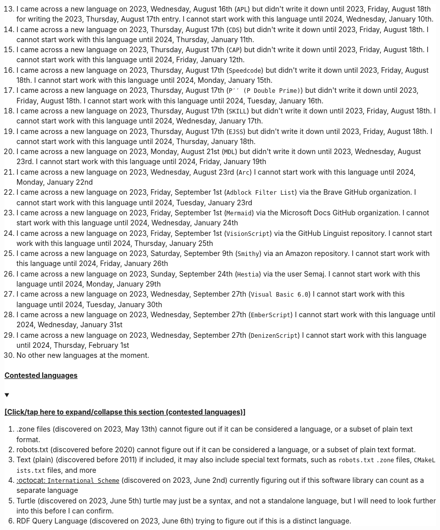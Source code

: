 13. I came across a new language on 2023, Wednesday, August 16th (`APL`) but didn't write it down until 2023, Friday, August 18th for writing the 2023, Thursday, August 17th entry. I cannot start work with this language until 2024, Wednesday, January 10th.
14. I came across a new language on 2023, Thursday, August 17th (`CDS`) but didn't write it down until 2023, Friday, August 18th. I cannot start work with this language until 2024, Thursday, January 11th.
15. I came across a new language on 2023, Thursday, August 17th (`CAP`) but didn't write it down until 2023, Friday, August 18th. I cannot start work with this language until 2024, Friday, January 12th.
16. I came across a new language on 2023, Thursday, August 17th (`Speedcode`) but didn't write it down until 2023, Friday, August 18th. I cannot start work with this language until 2024, Monday, January 15th.
17. I came across a new language on 2023, Thursday, August 17th (`P′′ (P Double Prime)`) but didn't write it down until 2023, Friday, August 18th. I cannot start work with this language until 2024, Tuesday, January 16th.
18. I came across a new language on 2023, Thursday, August 17th (`SKILL`) but didn't write it down until 2023, Friday, August 18th. I cannot start work with this language until 2024, Wednesday, January 17th.
19. I came across a new language on 2023, Thursday, August 17th (`EJSS`) but didn't write it down until 2023, Friday, August 18th. I cannot start work with this language until 2024, Thursday, January 18th.
20. I came across a new language on 2023, Monday, August 21st (`MDL`) but didn't write it down until 2023, Wednesday, August 23rd. I cannot start work with this language until 2024, Friday, January 19th
21. I came across a new language on 2023, Wednesday, August 23rd (`Arc`) I cannot start work with this language until 2024, Monday, January 22nd
22. I came across a new language on 2023, Friday, September 1st (`Adblock Filter List`) via the Brave GitHub organization. I cannot start work with this language until 2024, Tuesday, January 23rd
23. I came across a new language on 2023, Friday, September 1st (`Mermaid`) via the Microsoft Docs GitHub organization. I cannot start work with this language until 2024, Wednesday, January 24th
24. I came across a new language on 2023, Friday, September 1st (`VisionScript`) via the GitHub Linguist repository. I cannot start work with this language until 2024, Thursday, January 25th
25. I came across a new language on 2023, Saturday, September 9th (`Smithy`) via an Amazon repository. I cannot start work with this language until 2024, Friday, January 26th
26. I came across a new language on 2023, Sunday, September 24th (`Hestia`) via the user Semaj. I cannot start work with this language until 2024, Monday, January 29th
27. I came across a new language on 2023, Wednesday, September 27th (`Visual Basic 6.0`) I cannot start work with this language until 2024, Tuesday, January 30th
28. I came across a new language on 2023, Wednesday, September 27th (`EmberScript`) I cannot start work with this language until 2024, Wednesday, January 31st
29. I came across a new language on 2023, Wednesday, September 27th (`DenizenScript`) I cannot start work with this language until 2024, Thursday, February 1st
30. No other new languages at the moment.

</details> 

#### [Contested languages](#Contested-languages)

<details open><summary><p lang="en"><b><u>[Click/tap here to expand/collapse this section (contested languages)]</u></b></p></summary>

1. .zone files (discovered on 2023, May 13th) cannot figure out if it can be considered a language, or a subset of plain text format.
2. robots.txt (discovered before 2020) cannot figure out if it can be considered a language, or a subset of plain text format.
3. Text (plain) (discovered before 2011) if included, it may also include special text formats, such as `robots.txt` `.zone` files, `CMakeLists.txt` files, and more
4. [:octocat: `International Scheme`](https://github.com/metaphorm/international-scheme/) (discovered on 2023, June 2nd) currently figuring out if this software library can count as a separate language
5. Turtle (discovered on 2023, June 5th) turtle may just be a syntax, and not a standalone language, but I will need to look further into this before I can confirm.
6. RDF Query Language (discovered on 2023, June 6th) trying to figure out if this is a distinct language.